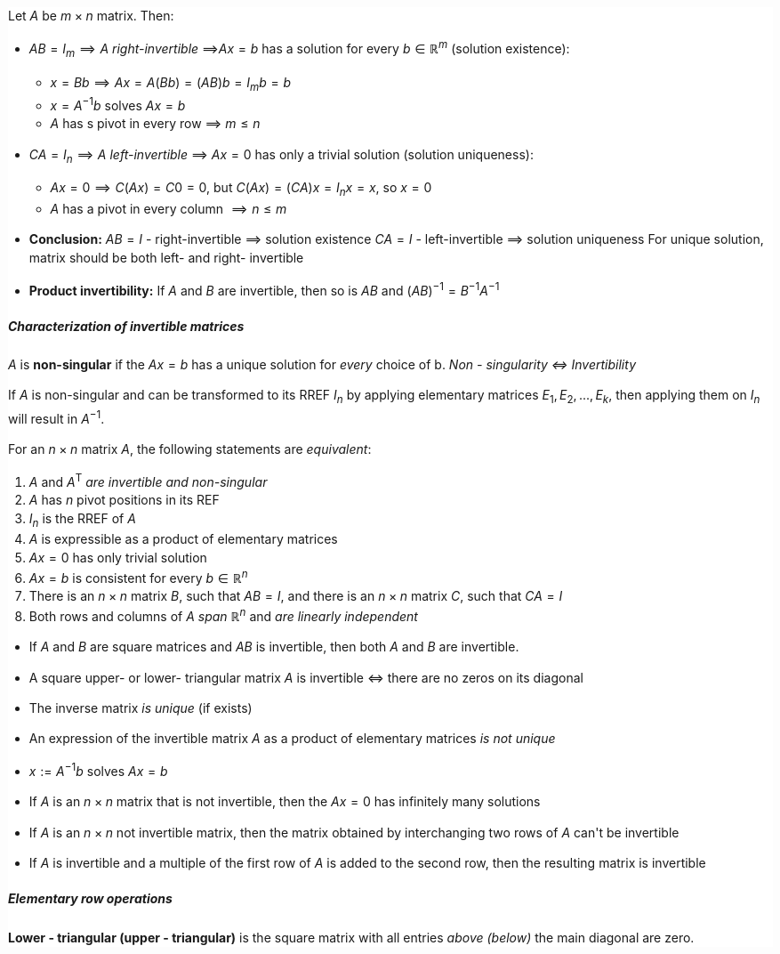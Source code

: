 Let $A$ be $m \times n$ matrix. Then:
* $AB = I_m \implies A$ *right-invertible* $\implies$$Ax=b$ has a solution for every $b \in \mathbb{R}^m$ (solution existence):
	* $x = Bb \implies Ax=A(Bb)=(AB)b=I_m b=b$
	* $x = A^{-1}b$ solves $Ax=b$
	* $A$ has s pivot in every row $\implies$ $m \le n$
* $CA = I_n \implies A$ *left-invertible* $\implies$ $Ax=0$ has only a trivial solution (solution uniqueness):
	* $Ax=0 \implies C(Ax)=C0=0$, but $C(Ax)=(CA)x=I_n x=x$, so $x=0$
	* $A$ has a pivot in every column $\implies n \le m$

* **Conclusion:**
  $AB = I$ - right-invertible $\implies$ solution existence
  $CA = I$ - left-invertible $\implies$ solution uniqueness
  For unique solution, matrix should be both left- and right- invertible

* **Product invertibility:**
  If $A$ and $B$ are invertible, then so is $AB$ and $(AB)^{-1} = B^{-1} A^{-1}$

##### Characterization of invertible matrices
$A$ is **non-singular** if the $Ax = b$ has a unique solution for *every* choice of b.
*Non - singularity $\iff$ Invertibility*

If $A$ is non-singular and can be transformed to its RREF $I_n$ by applying elementary matrices $E_1, E_2, ..., E_k$, then applying them on $I_n$ will result in $A^{-1}$.

For an $n \times n$ matrix $A$, the following statements are *equivalent*:
1. $A$ and $A^\mathsf{T}$ *are invertible and non-singular*
2. $A$ has $n$ pivot positions in its REF
3. $I_n$ is the RREF of $A$
4. $A$ is expressible as a product of elementary matrices
5. $Ax = 0$ has only trivial solution
6. $Ax = b$ is consistent for every $b \in \mathbb{R}^n$ 
7. There is an $n \times n$ matrix $B$, such that $AB = I$, and
     there is an $n \times n$ matrix $C$, such that $CA = I$
8. Both rows and columns of $A$ *span* $\mathbb{R}^n$ and *are linearly independent*

* If $A$ and $B$ are square matrices and $AB$ is invertible, then both $A$ and $B$ are invertible. 
* A square upper- or lower- triangular matrix $A$ is invertible $\iff$ there are no zeros on its diagonal
* The inverse matrix *is unique* (if exists)
* An expression of the invertible matrix $A$ as a product of elementary matrices *is not unique*
* $x := A^{-1}b$ solves $Ax = b$
* If $A$ is an $n \times n$ matrix that is not invertible, then the $Ax = 0$ has infinitely many solutions

* If $A$ is an $n \times n$ not invertible matrix, then the matrix obtained by interchanging two rows of $A$ can't be invertible
* If $A$ is invertible and a multiple of the first row of $A$ is added to the second row, then the resulting matrix is invertible


##### Elementary row operations
**Lower - triangular (upper - triangular)** is the square matrix with all entries *above (below)* the main diagonal are zero. 
